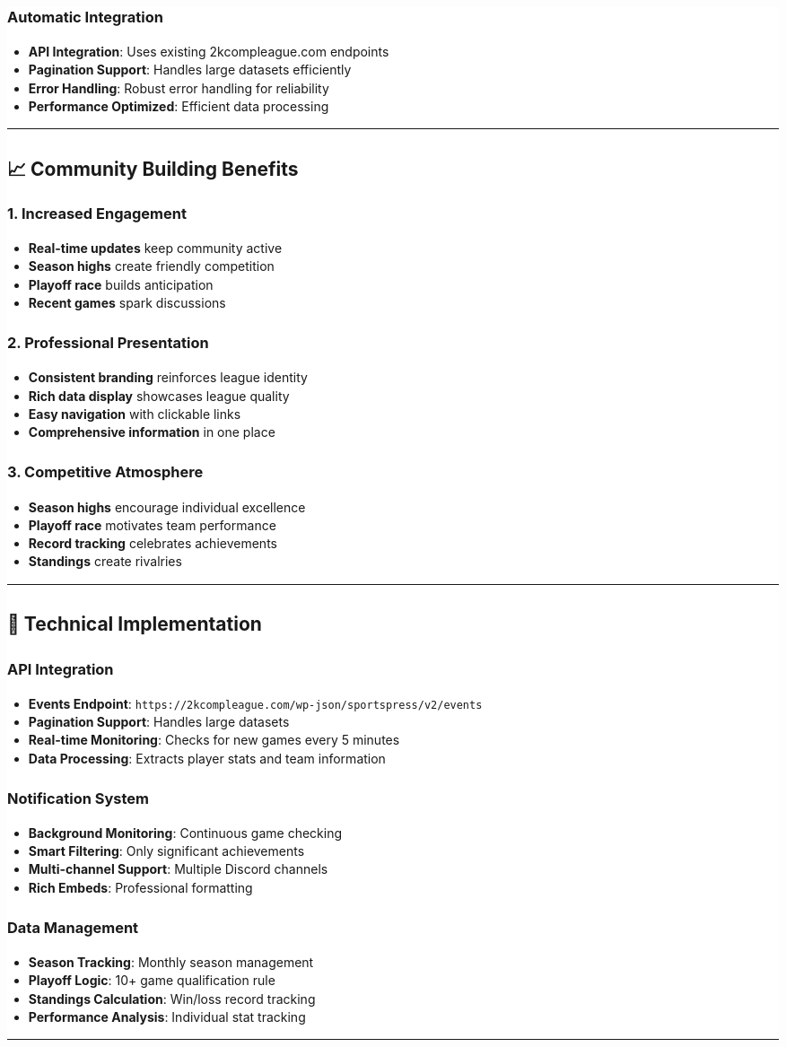 ### **Automatic Integration**
- **API Integration**: Uses existing 2kcompleague.com endpoints
- **Pagination Support**: Handles large datasets efficiently
- **Error Handling**: Robust error handling for reliability
- **Performance Optimized**: Efficient data processing

---

## 📈 **Community Building Benefits**

### **1. Increased Engagement**
- **Real-time updates** keep community active
- **Season highs** create friendly competition
- **Playoff race** builds anticipation
- **Recent games** spark discussions

### **2. Professional Presentation**
- **Consistent branding** reinforces league identity
- **Rich data display** showcases league quality
- **Easy navigation** with clickable links
- **Comprehensive information** in one place

### **3. Competitive Atmosphere**
- **Season highs** encourage individual excellence
- **Playoff race** motivates team performance
- **Record tracking** celebrates achievements
- **Standings** create rivalries

---

## 🔧 **Technical Implementation**

### **API Integration**
- **Events Endpoint**: `https://2kcompleague.com/wp-json/sportspress/v2/events`
- **Pagination Support**: Handles large datasets
- **Real-time Monitoring**: Checks for new games every 5 minutes
- **Data Processing**: Extracts player stats and team information

### **Notification System**
- **Background Monitoring**: Continuous game checking
- **Smart Filtering**: Only significant achievements
- **Multi-channel Support**: Multiple Discord channels
- **Rich Embeds**: Professional formatting

### **Data Management**
- **Season Tracking**: Monthly season management
- **Playoff Logic**: 10+ game qualification rule
- **Standings Calculation**: Win/loss record tracking
- **Performance Analysis**: Individual stat tracking

---